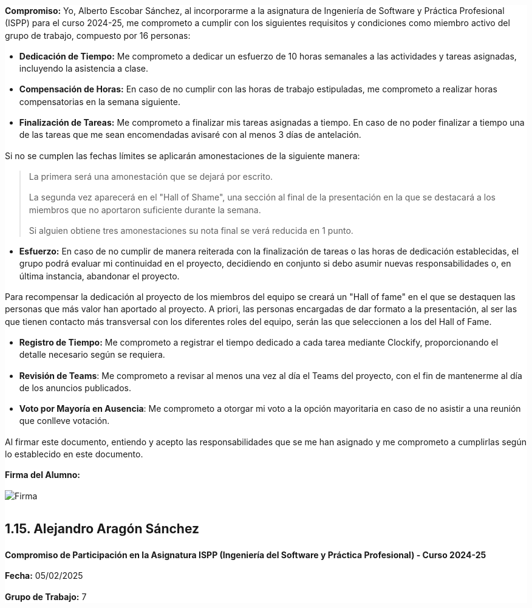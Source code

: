 **Compromiso:** Yo, Alberto Escobar Sánchez, al incorporarme a la asignatura de Ingeniería de Software y Práctica Profesional (ISPP) para el curso 2024-25, me comprometo a cumplir con los siguientes requisitos y condiciones como miembro activo del grupo de trabajo, compuesto por 16 personas:

- **Dedicación de Tiempo:** Me comprometo a dedicar un esfuerzo de 10 horas semanales a las actividades y tareas asignadas, incluyendo la asistencia a clase.

- **Compensación de Horas:** En caso de no cumplir con las horas de trabajo estipuladas, me comprometo a realizar horas compensatorias en la semana siguiente.

- **Finalización de Tareas:** Me comprometo a finalizar mis tareas asignadas a tiempo. En caso de no poder finalizar a tiempo una de las tareas que me sean encomendadas avisaré con al menos 3 días de antelación.

Si no se cumplen las fechas límites se aplicarán amonestaciones de la siguiente manera:

> La primera será una amonestación que se dejará por escrito.
>
> La segunda vez aparecerá en el "Hall of Shame", una sección al final de la presentación en la que se destacará a los miembros que no aportaron suficiente durante la semana.
>
> Si alguien obtiene tres amonestaciones su nota final se verá reducida en 1 punto.

- **Esfuerzo:** En caso de no cumplir de manera reiterada con la finalización de tareas o las horas de dedicación establecidas, el grupo podrá evaluar mi continuidad en el proyecto, decidiendo en conjunto si debo asumir nuevas responsabilidades o, en última instancia, abandonar el proyecto.

Para recompensar la dedicación al proyecto de los miembros del equipo se creará un "Hall of fame" en el que se destaquen las personas que más valor han aportado al proyecto. A priori, las personas encargadas de dar formato a la presentación, al ser las que tienen contacto más transversal con los diferentes roles del equipo, serán las que seleccionen a los del Hall of Fame.

- **Registro de Tiempo:** Me comprometo a registrar el tiempo dedicado a cada tarea mediante Clockify, proporcionando el detalle necesario según se requiera.

- **Revisión de Teams**: Me comprometo a revisar al menos una vez al día el Teams del proyecto, con el fin de mantenerme al día de los anuncios publicados.

- **Voto por Mayoría en Ausencia**: Me comprometo a otorgar mi voto a la opción mayoritaria en caso de no asistir a una reunión que conlleve votación.

Al firmar este documento, entiendo y acepto las responsabilidades que se me han asignado y me comprometo a cumplirlas según lo establecido en este documento.

**Firma del Alumno:**

![Firma](../Imagenes/Equipo/Firmas/FirmaAlberto.png)

## 1.15. Alejandro Aragón Sánchez

**Compromiso de Participación en la Asignatura ISPP (Ingeniería del Software y Práctica Profesional) - Curso 2024-25**

**Fecha:** 05/02/2025

**Grupo de Trabajo:** 7
